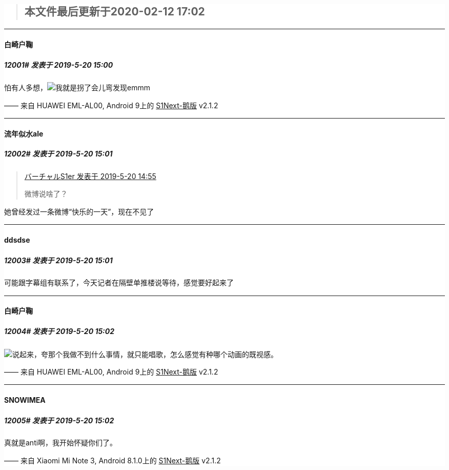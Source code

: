 > ## **本文件最后更新于2020-02-12 17:02** 


-----

####  白崎户鞠  
##### 12001#       发表于 2019-5-20 15:00


怕有人多想，<img src="https://static.saraba1st.com/image/smiley/face2017/003.png" referrerpolicy="no-referrer">我就是拐了会儿弯发现emmm

—— 来自 HUAWEI EML-AL00, Android 9上的 [S1Next-鹅版](https://github.com/ykrank/S1-Next/releases) v2.1.2


-----

####  流年似水ale  
##### 12002#       发表于 2019-5-20 15:01


<blockquote><a href="httphttps://bbs.saraba1st.com/2b/forum.php?mod=redirect&amp;goto=findpost&amp;pid=43775055&amp;ptid=1829754" target="_blank">バーチャルS1er 发表于 2019-5-20 14:55</a>

微博说啥了？</blockquote>
她曾经发过一条微博“快乐的一天”，现在不见了


-----

####  ddsdse  
##### 12003#       发表于 2019-5-20 15:01


可能跟字幕组有联系了，今天记者在隔壁单推楼说等待，感觉要好起来了


-----

####  白崎户鞠  
##### 12004#       发表于 2019-5-20 15:02


<img src="https://static.saraba1st.com/image/smiley/face2017/002.png" referrerpolicy="no-referrer">说起来，夸那个我做不到什么事情，就只能唱歌，怎么感觉有种哪个动画的既视感。

—— 来自 HUAWEI EML-AL00, Android 9上的 [S1Next-鹅版](https://github.com/ykrank/S1-Next/releases) v2.1.2


-----

####  SNOWIMEA  
##### 12005#       发表于 2019-5-20 15:02


真就是anti啊，我开始怀疑你们了。

—— 来自 Xiaomi Mi Note 3, Android 8.1.0上的 [S1Next-鹅版](https://github.com/ykrank/S1-Next/releases) v2.1.2


